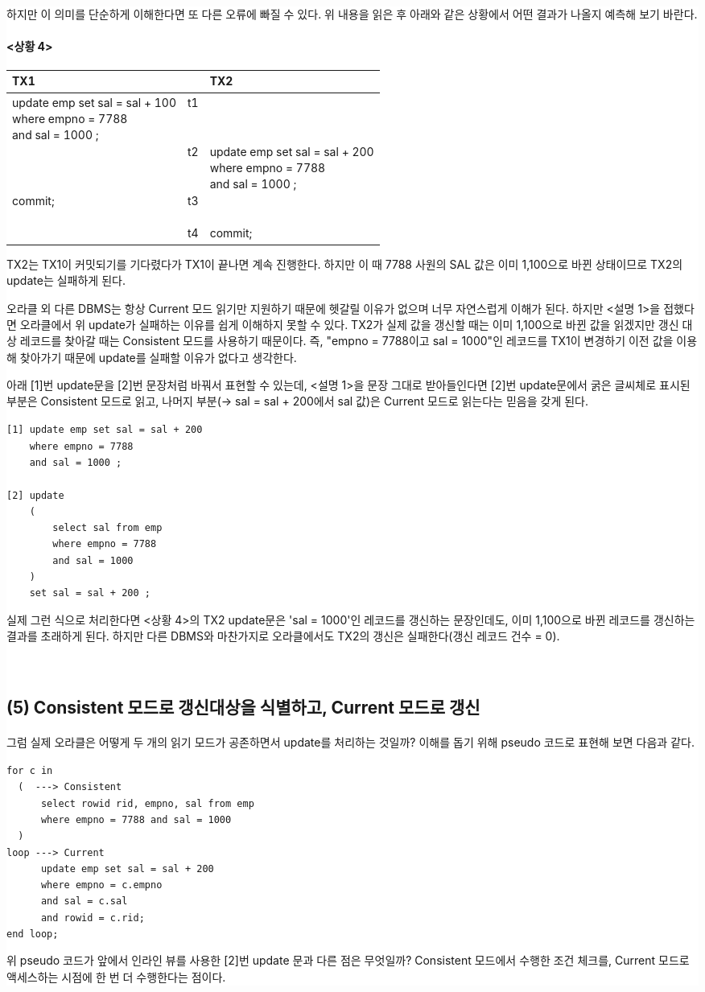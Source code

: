 하지만 이 의미를 단순하게 이해한다면 또 다른 오류에 빠질 수 있다. 위 내용을 읽은 후 아래와 같은 상황에서 어떤 결과가 나올지 예측해 보기 바란다.

#### <상황 4>
|TX1||TX2|
|:---|:---:|:---|
|update emp set sal = sal + 100<br/>where empno = 7788<br/>and sal = 1000 ;<br/><br/><br/><br/>commit;<br/><br/><br/>|t1<br/><br/><br/>t2<br/><br/><br/>t3<br/><br/>t4|<br/><br/><br/>update emp set sal = sal + 200<br/>where empno = 7788<br/>and sal = 1000 ;<br/><br/><br/>commit;|

TX2는 TX1이 커밋되기를 기다렸다가 TX1이 끝나면 계속 진행한다. 하지만 이 때 7788 사원의 SAL 값은 이미 1,100으로 바뀐 상태이므로 TX2의 update는 실패하게 된다.

오라클 외 다른 DBMS는 항상 Current 모드 읽기만 지원하기 때문에 헷갈릴 이유가 없으며 너무 자연스럽게 이해가 된다.
하지만 <설명 1>을 접했다면 오라클에서 위 update가 실패하는 이유를 쉽게 이해하지 못할 수 있다.
TX2가 실제 값을 갱신할 때는 이미 1,100으로 바뀐 값을 읽겠지만 갱신 대상 레코드를 찾아갈 때는 Consistent 모드를 사용하기 때문이다.
즉, "empno = 7788이고 sal = 1000"인 레코드를 TX1이 변경하기 이전 값을 이용해 찾아가기 때문에 update를 실패할 이유가 없다고 생각한다.

아래 [1]번 update문을 [2]번 문장처럼 바꿔서 표현할 수 있는데, <설명 1>을 문장 그대로 받아들인다면 [2]번 update문에서 굵은 글씨체로 표시된 부분은 Consistent 모드로 읽고,
나머지 부분(→ sal = sal + 200에서 sal 값)은 Current 모드로 읽는다는 믿음을 갖게 된다.
```
[1] update emp set sal = sal + 200
    where empno = 7788
    and sal = 1000 ;

[2] update
    (
        select sal from emp
        where empno = 7788
        and sal = 1000
    )
    set sal = sal + 200 ;
```

실제 그런 식으로 처리한다면 <상황 4>의 TX2 update문은 'sal = 1000'인 레코드를 갱신하는 문장인데도, 이미 1,100으로 바뀐 레코드를 갱신하는 결과를 초래하게 된다.
하지만 다른 DBMS와 마찬가지로 오라클에서도 TX2의 갱신은 실패한다(갱신 레코드 건수 = 0).

<br/>

## (5) Consistent 모드로 갱신대상을 식별하고, Current 모드로 갱신
그럼 실제 오라클은 어떻게 두 개의 읽기 모드가 공존하면서 update를 처리하는 것일까? 이해를 돕기 위해 pseudo 코드로 표현해 보면 다음과 같다.
```
for c in
  (  ---> Consistent
      select rowid rid, empno, sal from emp
      where empno = 7788 and sal = 1000
  )
loop ---> Current
      update emp set sal = sal + 200
      where empno = c.empno
      and sal = c.sal
      and rowid = c.rid;
end loop;
```
위 pseudo 코드가 앞에서 인라인 뷰를 사용한 [2]번 update 문과 다른 점은 무엇일까? Consistent 모드에서 수행한 조건 체크를, Current 모드로 액세스하는 시점에 한 번 더 수행한다는 점이다.
